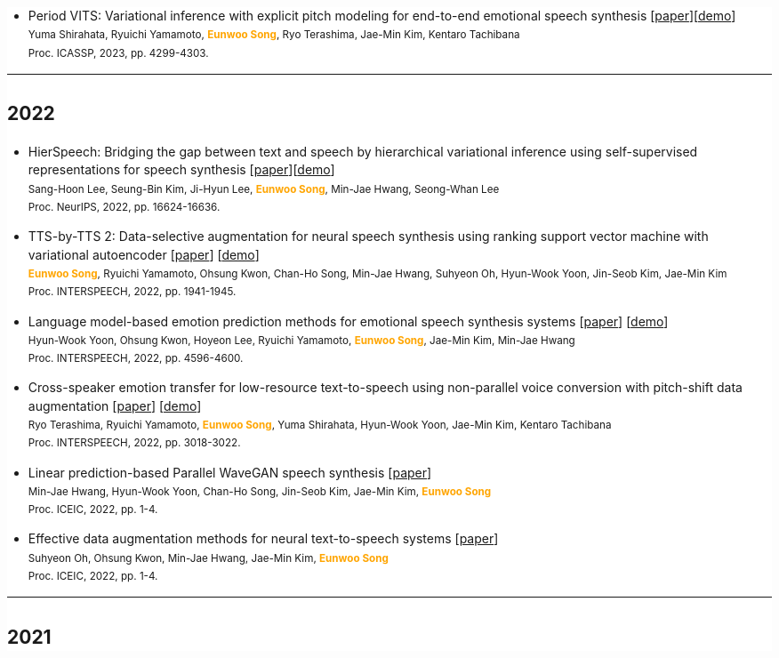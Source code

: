 - Period VITS: Variational inference with explicit pitch modeling for end-to-end emotional speech synthesis [[paper](https://sewplay.github.io/files/papers/2023/icassp_1241.pdf)][[demo](https://yshira116.github.io/period_vits_demo/)]  
  <small>Yuma Shirahata, Ryuichi Yamamoto, <strong style="color:orange">Eunwoo Song</strong>, Ryo Terashima, Jae-Min Kim, Kentaro Tachibana</small>  
  <small>Proc. ICASSP, 2023, pp. 4299-4303.</small>  


***
## 2022
- HierSpeech: Bridging the gap between text and speech by hierarchical variational inference using self-supervised representations for speech synthesis [[paper](https://sewplay.github.io/files/papers/2022/neurips_54658.pdf)][[demo](https://sh-lee-prml.github.io/hierspeech-demo/)]  
  <small>Sang-Hoon Lee, Seung-Bin Kim, Ji-Hyun Lee, <strong style="color:orange">Eunwoo Song</strong>, Min-Jae Hwang, Seong-Whan Lee</small>  
  <small>Proc. NeurIPS, 2022, pp. 16624-16636.</small>  
  
- TTS-by-TTS 2: Data-selective augmentation for neural speech synthesis using ranking support vector machine with variational autoencoder
[[paper](https://sewplay.github.io/files/papers/2022/IS_10134.pdf)]
[[demo](https://sewplay.github.io/demos/txt2/)]  
  <small><strong style="color:orange">Eunwoo Song</strong>, Ryuichi Yamamoto, Ohsung Kwon, Chan-Ho Song, Min-Jae Hwang, Suhyeon Oh, Hyun-Wook Yoon, Jin-Seob Kim, Jae-Min Kim</small>  
  <small>Proc. INTERSPEECH, 2022, pp. 1941-1945.</small>  
    
- Language model-based emotion prediction methods for emotional speech synthesis systems
[[paper](https://sewplay.github.io/files/papers/2022/IS_11133.pdf)]
[[demo](https://christophyoon.github.io/lmemotiontts/)]  
  <small>Hyun-Wook Yoon, Ohsung Kwon, Hoyeon Lee, Ryuichi Yamamoto, <strong style="color:orange">Eunwoo Song</strong>, Jae-Min Kim, Min-Jae Hwang</small>  
  <small>Proc. INTERSPEECH, 2022, pp. 4596-4600.</small>  
  
- Cross-speaker emotion transfer for low-resource text-to-speech using non-parallel voice conversion with pitch-shift data augmentation
[[paper](https://sewplay.github.io/files/papers/2022/IS_11278.pdf)]
[[demo](https://ryojerky.github.io/demo_vc-tts-ps/)]  
  <small>Ryo Terashima, Ryuichi Yamamoto, <strong style="color:orange">Eunwoo Song</strong>, Yuma Shirahata, Hyun-Wook Yoon, Jae-Min Kim, Kentaro Tachibana</small>  
  <small>Proc. INTERSPEECH, 2022, pp. 3018-3022.</small>
  
- Linear prediction-based Parallel WaveGAN speech synthesis
[[paper](https://ieeexplore.ieee.org/abstract/document/9748530)]  
  <small>Min-Jae Hwang, Hyun-Wook Yoon, Chan-Ho Song, Jin-Seob Kim, Jae-Min Kim, <strong style="color:orange">Eunwoo Song</strong></small>  
  <small>Proc. ICEIC, 2022, pp. 1-4.</small>  
  
- Effective data augmentation methods for neural text-to-speech systems
[[paper](https://ieeexplore.ieee.org/abstract/document/9748515)]  
  <small>Suhyeon Oh, Ohsung Kwon, Min-Jae Hwang, Jae-Min Kim, <strong style="color:orange">Eunwoo Song</strong></small>  
  <small>Proc. ICEIC, 2022, pp. 1-4.</small>    


***
## 2021
